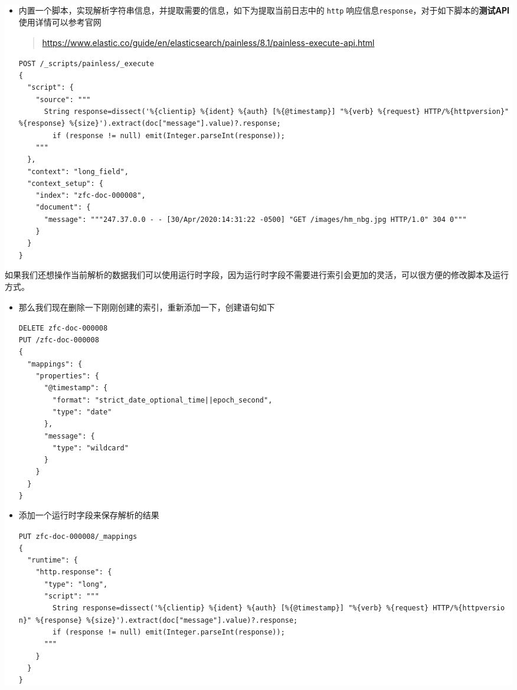   

* 内置一个脚本，实现解析字符串信息，并提取需要的信息，如下为提取当前日志中的 `http` 响应信息`response`，对于如下脚本的**测试API**使用详情可以参考官网

  > https://www.elastic.co/guide/en/elasticsearch/painless/8.1/painless-execute-api.html

  ```text
  POST /_scripts/painless/_execute
  {
    "script": {
      "source": """
        String response=dissect('%{clientip} %{ident} %{auth} [%{@timestamp}] "%{verb} %{request} HTTP/%{httpversion}" %{response} %{size}').extract(doc["message"].value)?.response;
          if (response != null) emit(Integer.parseInt(response)); 
      """
    },
    "context": "long_field", 
    "context_setup": {
      "index": "zfc-doc-000008",
      "document": {          
        "message": """247.37.0.0 - - [30/Apr/2020:14:31:22 -0500] "GET /images/hm_nbg.jpg HTTP/1.0" 304 0"""
      }
    }
  }
  ```

如果我们还想操作当前解析的数据我们可以使用运行时字段，因为运行时字段不需要进行索引会更加的灵活，可以很方便的修改脚本及运行方式。

* 那么我们现在删除一下刚刚创建的索引，重新添加一下，创建语句如下

  ```text
  DELETE zfc-doc-000008
  PUT /zfc-doc-000008
  {
    "mappings": {
      "properties": {
        "@timestamp": {
          "format": "strict_date_optional_time||epoch_second",
          "type": "date"
        },
        "message": {
          "type": "wildcard"
        }
      }
    }
  }
  ```

  

* 添加一个运行时字段来保存解析的结果

  ```text
  PUT zfc-doc-000008/_mappings
  {
    "runtime": {
      "http.response": {
        "type": "long",
        "script": """
          String response=dissect('%{clientip} %{ident} %{auth} [%{@timestamp}] "%{verb} %{request} HTTP/%{httpversion}" %{response} %{size}').extract(doc["message"].value)?.response;
          if (response != null) emit(Integer.parseInt(response));
        """
      }
    }
  }
  ```
